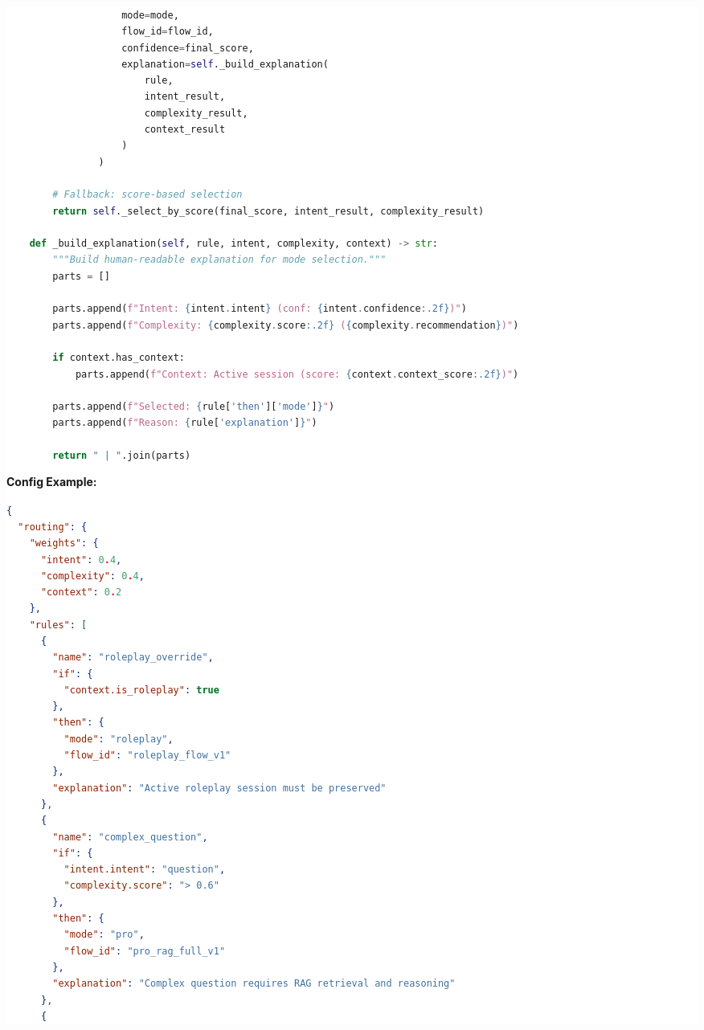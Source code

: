 ```python
                    mode=mode,
                    flow_id=flow_id,
                    confidence=final_score,
                    explanation=self._build_explanation(
                        rule, 
                        intent_result, 
                        complexity_result, 
                        context_result
                    )
                )
        
        # Fallback: score-based selection
        return self._select_by_score(final_score, intent_result, complexity_result)
    
    def _build_explanation(self, rule, intent, complexity, context) -> str:
        """Build human-readable explanation for mode selection."""
        parts = []
        
        parts.append(f"Intent: {intent.intent} (conf: {intent.confidence:.2f})")
        parts.append(f"Complexity: {complexity.score:.2f} ({complexity.recommendation})")
        
        if context.has_context:
            parts.append(f"Context: Active session (score: {context.context_score:.2f})")
        
        parts.append(f"Selected: {rule['then']['mode']}")
        parts.append(f"Reason: {rule['explanation']}")
        
        return " | ".join(parts)
```

**Config Example:**
```json
{
  "routing": {
    "weights": {
      "intent": 0.4,
      "complexity": 0.4,
      "context": 0.2
    },
    "rules": [
      {
        "name": "roleplay_override",
        "if": {
          "context.is_roleplay": true
        },
        "then": {
          "mode": "roleplay",
          "flow_id": "roleplay_flow_v1"
        },
        "explanation": "Active roleplay session must be preserved"
      },
      {
        "name": "complex_question",
        "if": {
          "intent.intent": "question",
          "complexity.score": "> 0.6"
        },
        "then": {
          "mode": "pro",
          "flow_id": "pro_rag_full_v1"
        },
        "explanation": "Complex question requires RAG retrieval and reasoning"
      },
      {
```